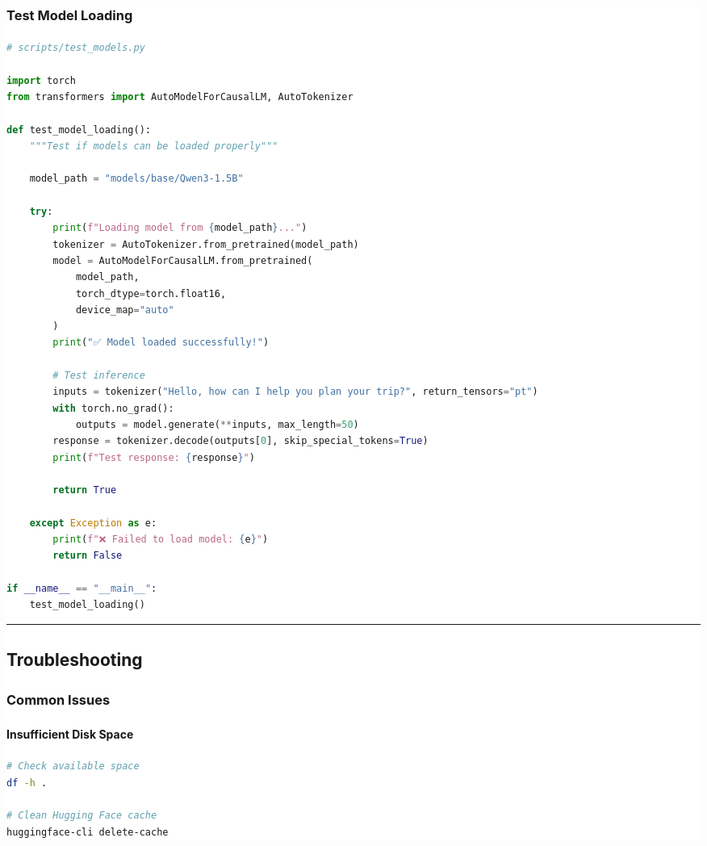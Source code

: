 ```python
```

### Test Model Loading

```python
# scripts/test_models.py

import torch
from transformers import AutoModelForCausalLM, AutoTokenizer

def test_model_loading():
    """Test if models can be loaded properly"""

    model_path = "models/base/Qwen3-1.5B"

    try:
        print(f"Loading model from {model_path}...")
        tokenizer = AutoTokenizer.from_pretrained(model_path)
        model = AutoModelForCausalLM.from_pretrained(
            model_path,
            torch_dtype=torch.float16,
            device_map="auto"
        )
        print("✅ Model loaded successfully!")

        # Test inference
        inputs = tokenizer("Hello, how can I help you plan your trip?", return_tensors="pt")
        with torch.no_grad():
            outputs = model.generate(**inputs, max_length=50)
        response = tokenizer.decode(outputs[0], skip_special_tokens=True)
        print(f"Test response: {response}")

        return True

    except Exception as e:
        print(f"❌ Failed to load model: {e}")
        return False

if __name__ == "__main__":
    test_model_loading()
```

---

## Troubleshooting

### Common Issues

#### Insufficient Disk Space

```bash
# Check available space
df -h .

# Clean Hugging Face cache
huggingface-cli delete-cache
```
